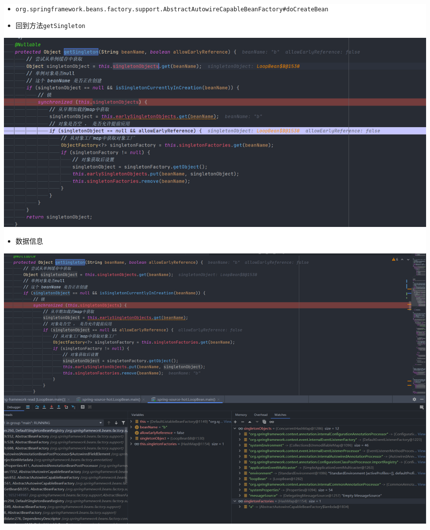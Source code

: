 - `org.springframework.beans.factory.support.AbstractAutowireCapableBeanFactory#doCreateBean`



- 回到方法`getSingleton`

![image-20201103135735694](images/image-20201103135735694.png)



- 数据信息

![image-20201103135847780](images/image-20201103135847780.png)
